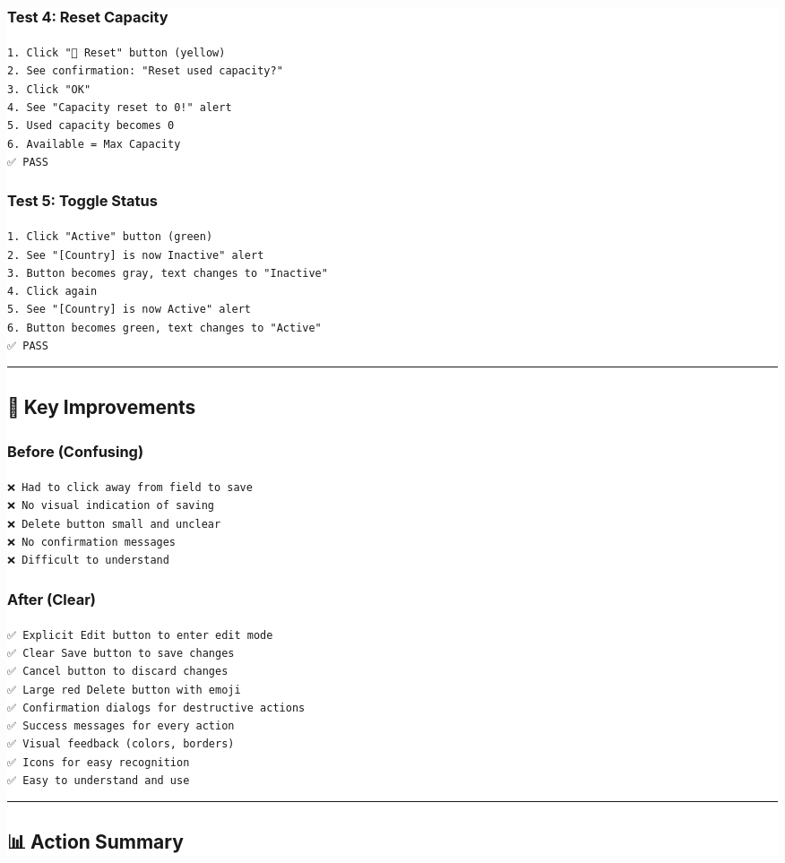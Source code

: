 ### Test 4: Reset Capacity
```
1. Click "🔄 Reset" button (yellow)
2. See confirmation: "Reset used capacity?"
3. Click "OK"
4. See "Capacity reset to 0!" alert
5. Used capacity becomes 0
6. Available = Max Capacity
✅ PASS
```

### Test 5: Toggle Status
```
1. Click "Active" button (green)
2. See "[Country] is now Inactive" alert
3. Button becomes gray, text changes to "Inactive"
4. Click again
5. See "[Country] is now Active" alert
6. Button becomes green, text changes to "Active"
✅ PASS
```

---

## 🎯 Key Improvements

### Before (Confusing)
```
❌ Had to click away from field to save
❌ No visual indication of saving
❌ Delete button small and unclear
❌ No confirmation messages
❌ Difficult to understand
```

### After (Clear)
```
✅ Explicit Edit button to enter edit mode
✅ Clear Save button to save changes
✅ Cancel button to discard changes
✅ Large red Delete button with emoji
✅ Confirmation dialogs for destructive actions
✅ Success messages for every action
✅ Visual feedback (colors, borders)
✅ Icons for easy recognition
✅ Easy to understand and use
```

---

## 📊 Action Summary
